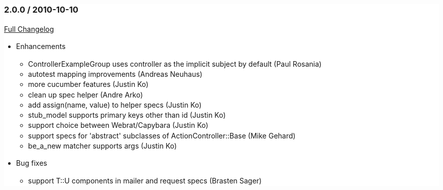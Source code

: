 ### 2.0.0 / 2010-10-10

[Full Changelog](https://github.com/rspec/rspec-rails/compare/ea6bdef...v2.0.0)

* Enhancements
  * ControllerExampleGroup uses controller as the implicit subject by default (Paul Rosania)
  * autotest mapping improvements (Andreas Neuhaus)
  * more cucumber features (Justin Ko)
  * clean up spec helper (Andre Arko)
  * add assign(name, value) to helper specs (Justin Ko)
  * stub_model supports primary keys other than id (Justin Ko)
  * support choice between Webrat/Capybara (Justin Ko)
  * support specs for 'abstract' subclasses of ActionController::Base (Mike Gehard)
  * be_a_new matcher supports args (Justin Ko)

* Bug fixes
  * support T::U components in mailer and request specs (Brasten Sager)
